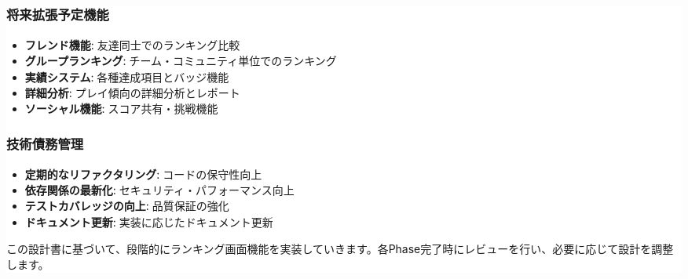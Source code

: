 ### 将来拡張予定機能
- **フレンド機能**: 友達同士でのランキング比較
- **グループランキング**: チーム・コミュニティ単位でのランキング
- **実績システム**: 各種達成項目とバッジ機能
- **詳細分析**: プレイ傾向の詳細分析とレポート
- **ソーシャル機能**: スコア共有・挑戦機能

### 技術債務管理
- **定期的なリファクタリング**: コードの保守性向上
- **依存関係の最新化**: セキュリティ・パフォーマンス向上
- **テストカバレッジの向上**: 品質保証の強化
- **ドキュメント更新**: 実装に応じたドキュメント更新

この設計書に基づいて、段階的にランキング画面機能を実装していきます。各Phase完了時にレビューを行い、必要に応じて設計を調整します。